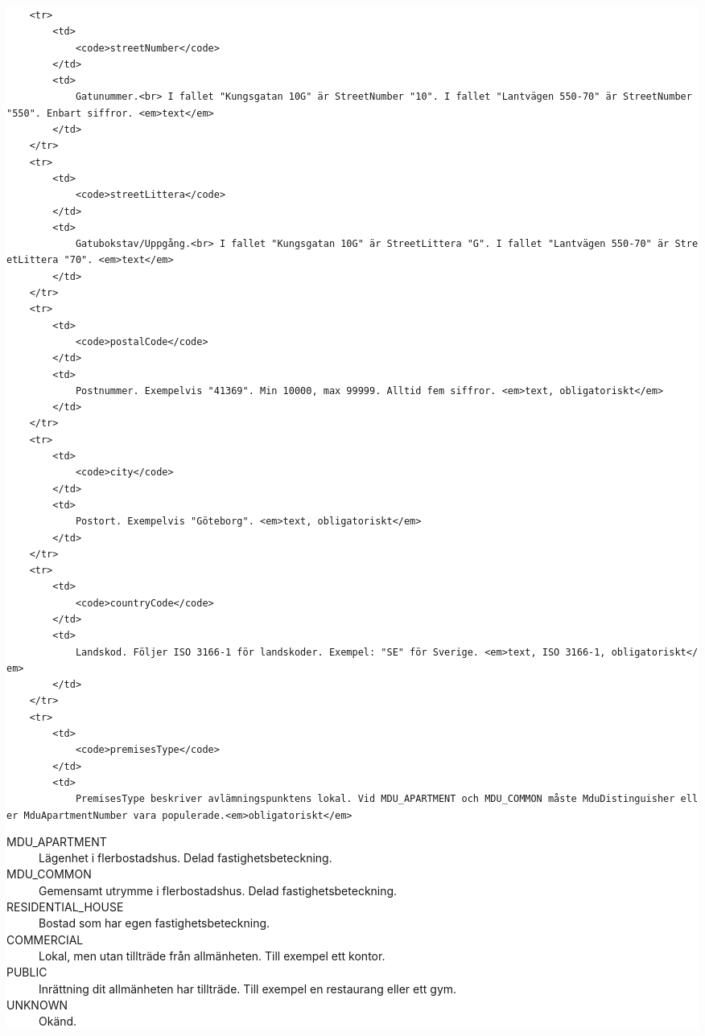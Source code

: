         <tr>
            <td>
                <code>streetNumber</code>
            </td>
            <td>
                Gatunummer.<br> I fallet "Kungsgatan 10G" är StreetNumber "10". I fallet "Lantvägen 550-70" är StreetNumber "550". Enbart siffror. <em>text</em>
            </td>
        </tr>
        <tr>
            <td>
                <code>streetLittera</code>
            </td>
            <td>
                Gatubokstav/Uppgång.<br> I fallet "Kungsgatan 10G" är StreetLittera "G". I fallet "Lantvägen 550-70" är StreetLittera "70". <em>text</em>
            </td>
        </tr>
        <tr>
            <td>
                <code>postalCode</code>
            </td>
            <td>
                Postnummer. Exempelvis "41369". Min 10000, max 99999. Alltid fem siffror. <em>text, obligatoriskt</em>
            </td>
        </tr>
        <tr>
            <td>
                <code>city</code>
            </td>
            <td>
                Postort. Exempelvis "Göteborg". <em>text, obligatoriskt</em>
            </td>
        </tr>
        <tr>
            <td>
                <code>countryCode</code>
            </td>
            <td>
                Landskod. Följer ISO 3166-1 för landskoder. Exempel: "SE" för Sverige. <em>text, ISO 3166-1, obligatoriskt</em>
            </td>
        </tr>
        <tr>
            <td>
                <code>premisesType</code>
            </td>
            <td>
                PremisesType beskriver avlämningspunktens lokal. Vid MDU_APARTMENT och MDU_COMMON måste MduDistinguisher eller MduApartmentNumber vara populerade.<em>obligatoriskt</em>
<dl>
<dt>MDU_APARTMENT</dt><dd>Lägenhet i flerbostadshus. Delad fastighetsbeteckning.</dd>
<dt>MDU_COMMON</dt><dd>Gemensamt utrymme i flerbostadshus. Delad fastighetsbeteckning.</dd>
<dt>RESIDENTIAL_HOUSE</dt><dd>Bostad som har egen fastighetsbeteckning.</dd>
<dt>COMMERCIAL</dt><dd>Lokal, men utan tillträde från allmänheten. Till exempel ett kontor.</dd>
<dt>PUBLIC</dt><dd>Inrättning dit allmänheten har tillträde. Till exempel en restaurang eller ett gym.</dd>
<dt>UNKNOWN</dt><dd>Okänd.</dd>
</dl>
            </td>
        </tr>
        <tr>
            <td>